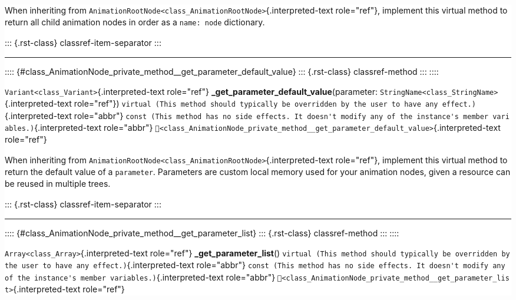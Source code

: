 When inheriting from
`AnimationRootNode<class_AnimationRootNode>`{.interpreted-text
role="ref"}, implement this virtual method to return all child animation
nodes in order as a `name: node` dictionary.

::: {.rst-class}
classref-item-separator
:::

------------------------------------------------------------------------

:::: {#class_AnimationNode_private_method__get_parameter_default_value}
::: {.rst-class}
classref-method
:::
::::

`Variant<class_Variant>`{.interpreted-text role="ref"}
**\_get_parameter_default_value**(parameter:
`StringName<class_StringName>`{.interpreted-text role="ref"})
`virtual (This method should typically be overridden by the user to have any effect.)`{.interpreted-text
role="abbr"}
`const (This method has no side effects. It doesn't modify any of the instance's member variables.)`{.interpreted-text
role="abbr"}
`🔗<class_AnimationNode_private_method__get_parameter_default_value>`{.interpreted-text
role="ref"}

When inheriting from
`AnimationRootNode<class_AnimationRootNode>`{.interpreted-text
role="ref"}, implement this virtual method to return the default value
of a `parameter`. Parameters are custom local memory used for your
animation nodes, given a resource can be reused in multiple trees.

::: {.rst-class}
classref-item-separator
:::

------------------------------------------------------------------------

:::: {#class_AnimationNode_private_method__get_parameter_list}
::: {.rst-class}
classref-method
:::
::::

`Array<class_Array>`{.interpreted-text role="ref"}
**\_get_parameter_list**()
`virtual (This method should typically be overridden by the user to have any effect.)`{.interpreted-text
role="abbr"}
`const (This method has no side effects. It doesn't modify any of the instance's member variables.)`{.interpreted-text
role="abbr"}
`🔗<class_AnimationNode_private_method__get_parameter_list>`{.interpreted-text
role="ref"}
